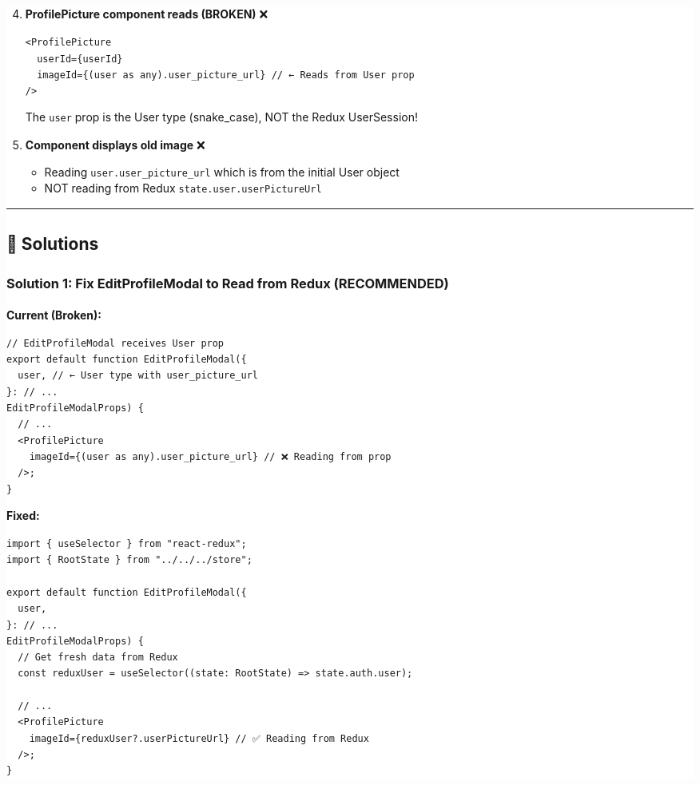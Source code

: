 4. **ProfilePicture component reads (BROKEN)** ❌

   ```tsx
   <ProfilePicture
     userId={userId}
     imageId={(user as any).user_picture_url} // ← Reads from User prop
   />
   ```

   The `user` prop is the User type (snake_case), NOT the Redux UserSession!

5. **Component displays old image** ❌
   - Reading `user.user_picture_url` which is from the initial User object
   - NOT reading from Redux `state.user.userPictureUrl`

---

## 🎯 Solutions

### Solution 1: Fix EditProfileModal to Read from Redux (RECOMMENDED)

**Current (Broken):**

```tsx
// EditProfileModal receives User prop
export default function EditProfileModal({
  user, // ← User type with user_picture_url
}: // ...
EditProfileModalProps) {
  // ...
  <ProfilePicture
    imageId={(user as any).user_picture_url} // ❌ Reading from prop
  />;
}
```

**Fixed:**

```tsx
import { useSelector } from "react-redux";
import { RootState } from "../../../store";

export default function EditProfileModal({
  user,
}: // ...
EditProfileModalProps) {
  // Get fresh data from Redux
  const reduxUser = useSelector((state: RootState) => state.auth.user);

  // ...
  <ProfilePicture
    imageId={reduxUser?.userPictureUrl} // ✅ Reading from Redux
  />;
}
```
